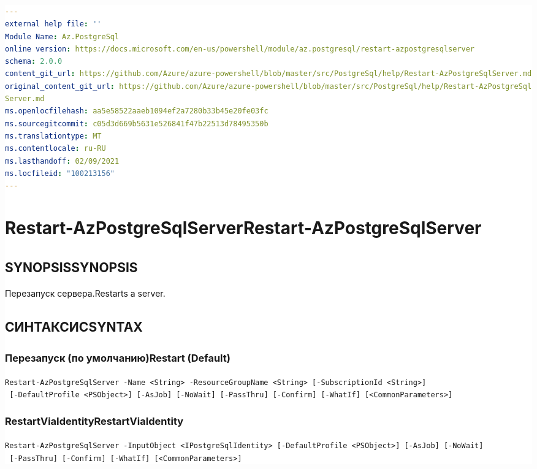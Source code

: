 ```yaml
---
external help file: ''
Module Name: Az.PostgreSql
online version: https://docs.microsoft.com/en-us/powershell/module/az.postgresql/restart-azpostgresqlserver
schema: 2.0.0
content_git_url: https://github.com/Azure/azure-powershell/blob/master/src/PostgreSql/help/Restart-AzPostgreSqlServer.md
original_content_git_url: https://github.com/Azure/azure-powershell/blob/master/src/PostgreSql/help/Restart-AzPostgreSqlServer.md
ms.openlocfilehash: aa5e58522aaeb1094ef2a7280b33b45e20fe03fc
ms.sourcegitcommit: c05d3d669b5631e526841f47b22513d78495350b
ms.translationtype: MT
ms.contentlocale: ru-RU
ms.lasthandoff: 02/09/2021
ms.locfileid: "100213156"
---
```

# <span data-ttu-id="cc5ca-101">Restart-AzPostgreSqlServer</span><span class="sxs-lookup"><span data-stu-id="cc5ca-101">Restart-AzPostgreSqlServer</span></span>

## <span data-ttu-id="cc5ca-102">SYNOPSIS</span><span class="sxs-lookup"><span data-stu-id="cc5ca-102">SYNOPSIS</span></span>
<span data-ttu-id="cc5ca-103">Перезапуск сервера.</span><span class="sxs-lookup"><span data-stu-id="cc5ca-103">Restarts a server.</span></span>

## <span data-ttu-id="cc5ca-104">СИНТАКСИС</span><span class="sxs-lookup"><span data-stu-id="cc5ca-104">SYNTAX</span></span>

### <span data-ttu-id="cc5ca-105">Перезапуск (по умолчанию)</span><span class="sxs-lookup"><span data-stu-id="cc5ca-105">Restart (Default)</span></span>
```
Restart-AzPostgreSqlServer -Name <String> -ResourceGroupName <String> [-SubscriptionId <String>]
 [-DefaultProfile <PSObject>] [-AsJob] [-NoWait] [-PassThru] [-Confirm] [-WhatIf] [<CommonParameters>]
```

### <span data-ttu-id="cc5ca-106">RestartViaIdentity</span><span class="sxs-lookup"><span data-stu-id="cc5ca-106">RestartViaIdentity</span></span>
```
Restart-AzPostgreSqlServer -InputObject <IPostgreSqlIdentity> [-DefaultProfile <PSObject>] [-AsJob] [-NoWait]
 [-PassThru] [-Confirm] [-WhatIf] [<CommonParameters>]
```
